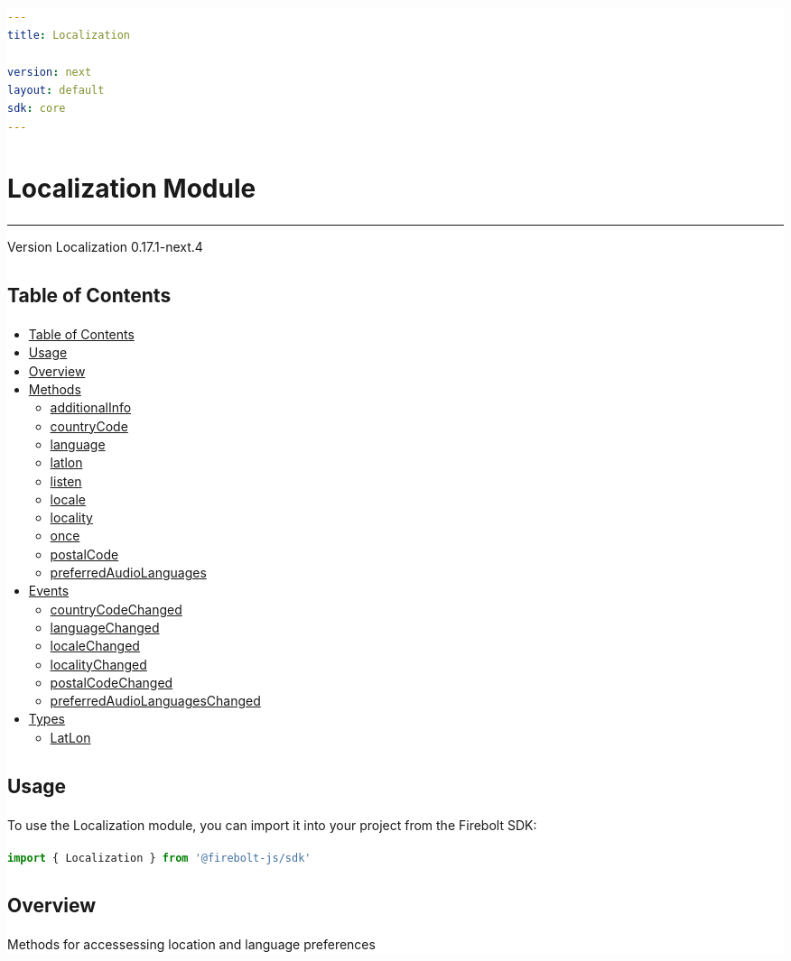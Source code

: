 ```yaml
---
title: Localization

version: next
layout: default
sdk: core
---
```


# Localization Module
---
Version Localization 0.17.1-next.4

## Table of Contents
   - [Table of Contents](#table-of-contents)
   - [Usage](#usage)
   - [Overview](#overview)
   - [Methods](#methods)
     - [additionalInfo](#additionalinfo)
     - [countryCode](#countrycode)
     - [language](#language)
     - [latlon](#latlon)
     - [listen](#listen)
     - [locale](#locale)
     - [locality](#locality)
     - [once](#once)
     - [postalCode](#postalcode)
     - [preferredAudioLanguages](#preferredaudiolanguages)
   - [Events](#events)
     - [countryCodeChanged](#countrycodechanged)
     - [languageChanged](#languagechanged)
     - [localeChanged](#localechanged)
     - [localityChanged](#localitychanged)
     - [postalCodeChanged](#postalcodechanged)
     - [preferredAudioLanguagesChanged](#preferredaudiolanguageschanged)
   - [Types](#types)
     - [LatLon](#latlon-1)



## Usage
To use the Localization module, you can import it into your project from the Firebolt SDK:

```javascript
import { Localization } from '@firebolt-js/sdk'
```


## Overview
 Methods for accessessing location and language preferences
